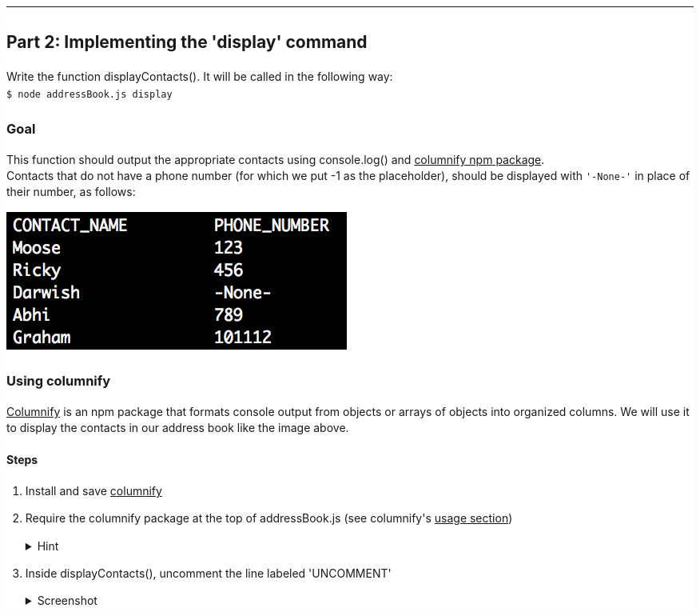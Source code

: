 - - - -  

## Part 2: Implementing the 'display' command
Write the function displayContacts(). It will be called in the following way:  
`$ node addressBook.js display`

### Goal
This function should output the appropriate contacts using console.log() and [columnify npm package](https://www.npmjs.com/package/columnify).  
Contacts that do not have a phone number (for which we put -1 as the placeholder), should be displayed with `'-None-'` in place of their number, as follows:  

![](./img/displaycontactsresult.png)

### Using columnify
[Columnify](https://www.npmjs.com/package/columnify) is an npm package that formats console output from objects or arrays of objects into organized columns. We will use it to display the contacts in our address book like the image above.

#### Steps
1. Install and save [columnify](https://www.npmjs.com/package/columnify)
1. Require the columnify package at the top of addressBook.js (see columnify's [usage section](https://www.npmjs.com/package/columnify#usage))

    <details>
    <summary>Hint</summary>

    ```javascript
    var columnify = require('columnify');
    ```

    </details>

1. Inside displayContacts(), uncomment the line labeled 'UNCOMMENT'

    <details><summary>
    Screenshot
    </summary><p>

    ![code screenshot](./img/columnoutput.png)
